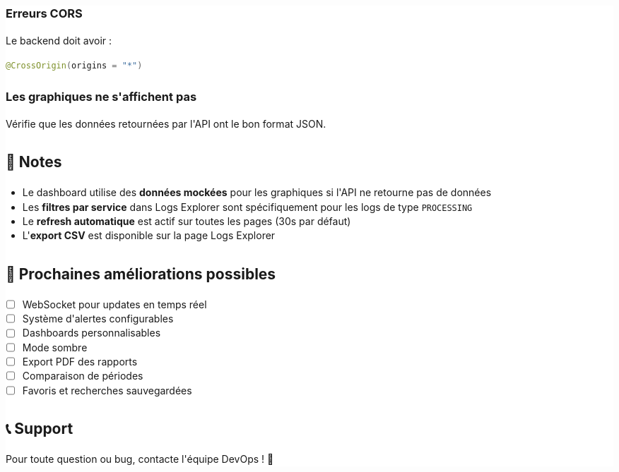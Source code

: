 ### Erreurs CORS
Le backend doit avoir :
```java
@CrossOrigin(origins = "*")
```

### Les graphiques ne s'affichent pas
Vérifie que les données retournées par l'API ont le bon format JSON.

## 📝 Notes

- Le dashboard utilise des **données mockées** pour les graphiques si l'API ne retourne pas de données
- Les **filtres par service** dans Logs Explorer sont spécifiquement pour les logs de type `PROCESSING`
- Le **refresh automatique** est actif sur toutes les pages (30s par défaut)
- L'**export CSV** est disponible sur la page Logs Explorer

## 🚀 Prochaines améliorations possibles

- [ ] WebSocket pour updates en temps réel
- [ ] Système d'alertes configurables
- [ ] Dashboards personnalisables
- [ ] Mode sombre
- [ ] Export PDF des rapports
- [ ] Comparaison de périodes
- [ ] Favoris et recherches sauvegardées

## 📞 Support

Pour toute question ou bug, contacte l'équipe DevOps ! 🚀
